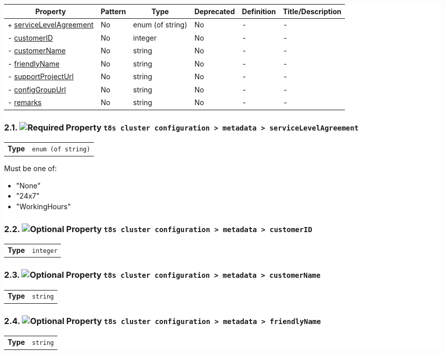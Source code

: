 | Property                                                    | Pattern | Type             | Deprecated | Definition | Title/Description |
| ----------------------------------------------------------- | ------- | ---------------- | ---------- | ---------- | ----------------- |
| + [serviceLevelAgreement](#metadata_serviceLevelAgreement ) | No      | enum (of string) | No         | -          | -                 |
| - [customerID](#metadata_customerID )                       | No      | integer          | No         | -          | -                 |
| - [customerName](#metadata_customerName )                   | No      | string           | No         | -          | -                 |
| - [friendlyName](#metadata_friendlyName )                   | No      | string           | No         | -          | -                 |
| - [supportProjectUrl](#metadata_supportProjectUrl )         | No      | string           | No         | -          | -                 |
| - [configGroupUrl](#metadata_configGroupUrl )               | No      | string           | No         | -          | -                 |
| - [remarks](#metadata_remarks )                             | No      | string           | No         | -          | -                 |

### <a name="metadata_serviceLevelAgreement"></a>2.1. ![Required](https://img.shields.io/badge/Required-blue) Property `t8s cluster configuration > metadata > serviceLevelAgreement`

|          |                    |
| -------- | ------------------ |
| **Type** | `enum (of string)` |

Must be one of:
* "None"
* "24x7"
* "WorkingHours"

### <a name="metadata_customerID"></a>2.2. ![Optional](https://img.shields.io/badge/Optional-yellow) Property `t8s cluster configuration > metadata > customerID`

|          |           |
| -------- | --------- |
| **Type** | `integer` |

### <a name="metadata_customerName"></a>2.3. ![Optional](https://img.shields.io/badge/Optional-yellow) Property `t8s cluster configuration > metadata > customerName`

|          |          |
| -------- | -------- |
| **Type** | `string` |

### <a name="metadata_friendlyName"></a>2.4. ![Optional](https://img.shields.io/badge/Optional-yellow) Property `t8s cluster configuration > metadata > friendlyName`

|          |          |
| -------- | -------- |
| **Type** | `string` |
